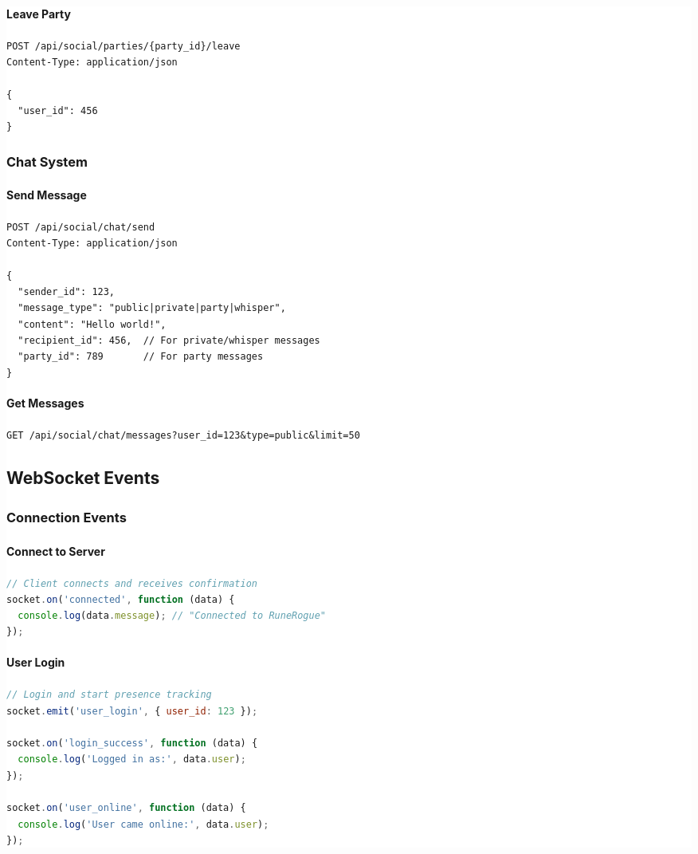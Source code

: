 #### Leave Party

```http
POST /api/social/parties/{party_id}/leave
Content-Type: application/json

{
  "user_id": 456
}
```

### Chat System

#### Send Message

```http
POST /api/social/chat/send
Content-Type: application/json

{
  "sender_id": 123,
  "message_type": "public|private|party|whisper",
  "content": "Hello world!",
  "recipient_id": 456,  // For private/whisper messages
  "party_id": 789       // For party messages
}
```

#### Get Messages

```http
GET /api/social/chat/messages?user_id=123&type=public&limit=50
```

## WebSocket Events

### Connection Events

#### Connect to Server

```javascript
// Client connects and receives confirmation
socket.on('connected', function (data) {
  console.log(data.message); // "Connected to RuneRogue"
});
```

#### User Login

```javascript
// Login and start presence tracking
socket.emit('user_login', { user_id: 123 });

socket.on('login_success', function (data) {
  console.log('Logged in as:', data.user);
});

socket.on('user_online', function (data) {
  console.log('User came online:', data.user);
});
```
